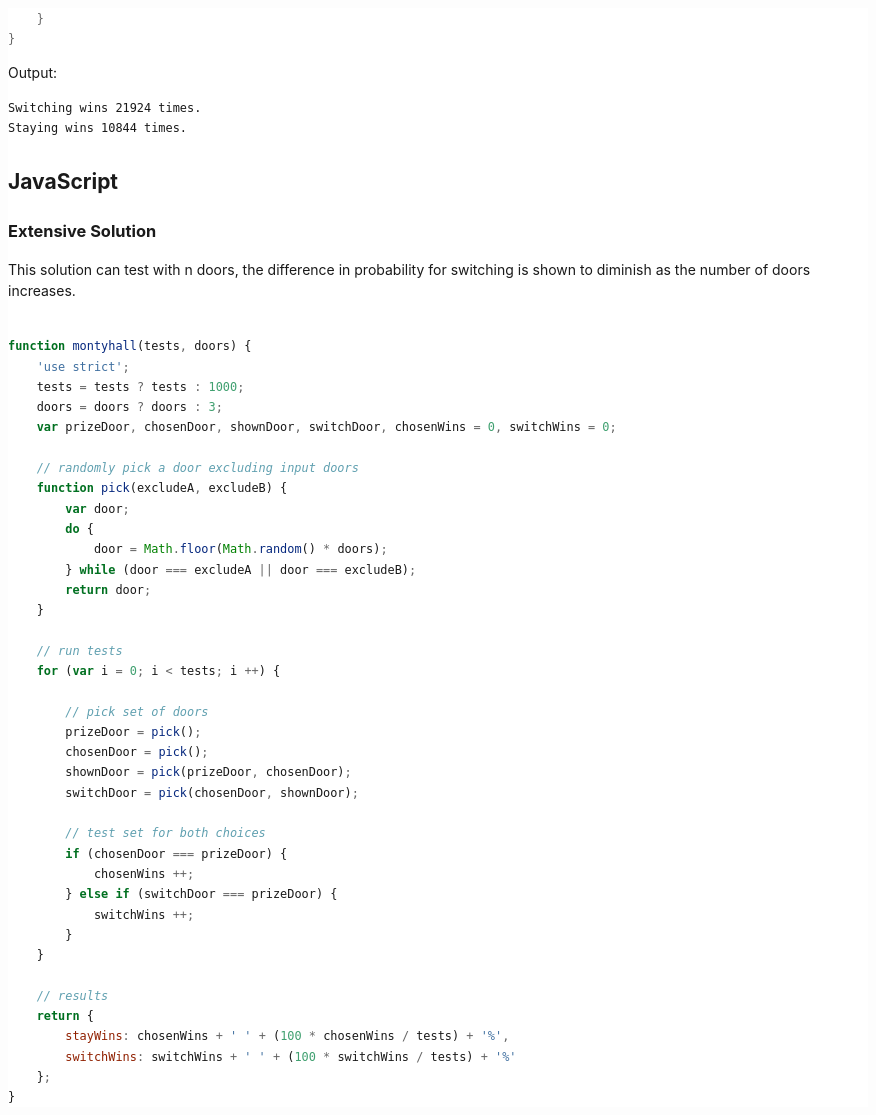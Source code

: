 ```java
	}
}
```

Output:

```txt
Switching wins 21924 times.
Staying wins 10844 times.
```



## JavaScript



### Extensive Solution


This solution can test with n doors, the difference in probability for switching is shown to diminish as the number of doors increases.


```javascript

function montyhall(tests, doors) {
	'use strict';
	tests = tests ? tests : 1000;
	doors = doors ? doors : 3;
	var prizeDoor, chosenDoor, shownDoor, switchDoor, chosenWins = 0, switchWins = 0;
	
	// randomly pick a door excluding input doors
	function pick(excludeA, excludeB) {
		var door;
		do {
			door = Math.floor(Math.random() * doors);
		} while (door === excludeA || door === excludeB);
		return door;
	}
	
	// run tests
	for (var i = 0; i < tests; i ++) {
		
		// pick set of doors
		prizeDoor = pick();
		chosenDoor = pick();
		shownDoor = pick(prizeDoor, chosenDoor);
		switchDoor = pick(chosenDoor, shownDoor);

		// test set for both choices
		if (chosenDoor === prizeDoor) {
			chosenWins ++;
		} else if (switchDoor === prizeDoor) {
			switchWins ++;
		}
	}
	
	// results
	return {
		stayWins: chosenWins + ' ' + (100 * chosenWins / tests) + '%',
		switchWins: switchWins + ' ' + (100 * switchWins / tests) + '%'
	};
}

```
